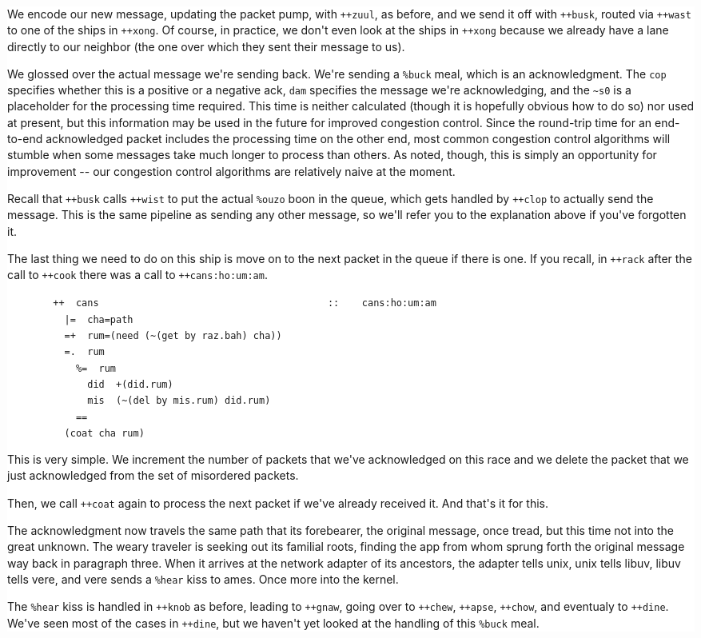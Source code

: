 We encode our new message, updating the packet pump, with `++zuul`, as before,
and we send it off with `++busk`, routed via `++wast` to one of the ships in
`++xong`.  Of course, in practice, we don't even look at the ships in `++xong`
because we already have a lane directly to our neighbor (the one over which
they sent their message to us).

We glossed over the actual message we're sending back.  We're sending a `%buck`
meal, which is an acknowledgment.  The `cop` specifies whether this is a
positive or a negative ack, `dam` specifies the message we're acknowledging,
and the `~s0` is a placeholder for the processing time required.  This time is
neither calculated (though it is hopefully obvious how to do so) nor used at
present, but this information may be used in the future for improved congestion
control.  Since the round-trip time for an end-to-end acknowledged packet
includes the processing time on the other end, most common congestion control
algorithms will stumble when some messages take much longer to process than
others.  As noted, though, this is simply an opportunity for improvement -- our
congestion control algorithms are relatively naive at the moment.

Recall that `++busk` calls `++wist` to put the actual `%ouzo` boon in the
queue, which gets handled by `++clop` to actually send the message.  This is
the same pipeline as sending any other message, so we'll refer you to the
explanation above if you've forgotten it.

The last thing we need to do on this ship is move on to the next packet in the
queue if there is one.  If you recall, in `++rack` after the call to `++cook`
there was a call to `++cans:ho:um:am`.

```
        ++  cans                                        ::    cans:ho:um:am
          |=  cha=path
          =+  rum=(need (~(get by raz.bah) cha))
          =.  rum
            %=  rum
              did  +(did.rum)
              mis  (~(del by mis.rum) did.rum)
            ==
          (coat cha rum)
```

This is very simple.  We increment the number of packets that we've
acknowledged on this race and we delete the packet that we just acknowledged
from the set of misordered packets.

Then, we call `++coat` again to process the next packet if we've already
received it.  And that's it for this.

The acknowledgment now travels the same path that its forebearer, the original
message, once tread, but this time not into the great unknown.  The weary
traveler is seeking out its familial roots, finding the app from whom sprung
forth the original message way back in paragraph three.  When it arrives at the
network adapter of its ancestors, the adapter tells unix, unix tells libuv,
libuv tells vere, and vere sends a `%hear` kiss to ames.  Once more into the
kernel.

The `%hear` kiss is handled in `++knob` as before, leading to `++gnaw`, going
over to `++chew`, `++apse`, `++chow`, and eventualy to `++dine`.  We've seen
most of the cases in `++dine`, but we haven't yet looked at the handling of this
`%buck` meal.
